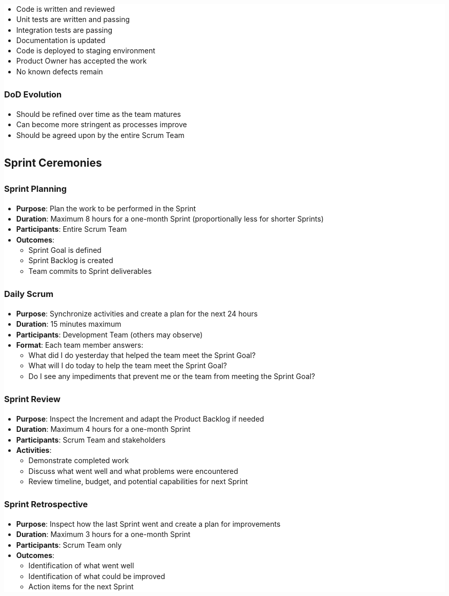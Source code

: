 - Code is written and reviewed
- Unit tests are written and passing
- Integration tests are passing
- Documentation is updated
- Code is deployed to staging environment
- Product Owner has accepted the work
- No known defects remain

### DoD Evolution

- Should be refined over time as the team matures
- Can become more stringent as processes improve
- Should be agreed upon by the entire Scrum Team

## Sprint Ceremonies

### Sprint Planning

- **Purpose**: Plan the work to be performed in the Sprint
- **Duration**: Maximum 8 hours for a one-month Sprint (proportionally less for shorter Sprints)
- **Participants**: Entire Scrum Team
- **Outcomes**:
  - Sprint Goal is defined
  - Sprint Backlog is created
  - Team commits to Sprint deliverables

### Daily Scrum

- **Purpose**: Synchronize activities and create a plan for the next 24 hours
- **Duration**: 15 minutes maximum
- **Participants**: Development Team (others may observe)
- **Format**: Each team member answers:
  - What did I do yesterday that helped the team meet the Sprint Goal?
  - What will I do today to help the team meet the Sprint Goal?
  - Do I see any impediments that prevent me or the team from meeting the Sprint Goal?

### Sprint Review

- **Purpose**: Inspect the Increment and adapt the Product Backlog if needed
- **Duration**: Maximum 4 hours for a one-month Sprint
- **Participants**: Scrum Team and stakeholders
- **Activities**:
  - Demonstrate completed work
  - Discuss what went well and what problems were encountered
  - Review timeline, budget, and potential capabilities for next Sprint

### Sprint Retrospective

- **Purpose**: Inspect how the last Sprint went and create a plan for improvements
- **Duration**: Maximum 3 hours for a one-month Sprint
- **Participants**: Scrum Team only
- **Outcomes**:
  - Identification of what went well
  - Identification of what could be improved
  - Action items for the next Sprint

